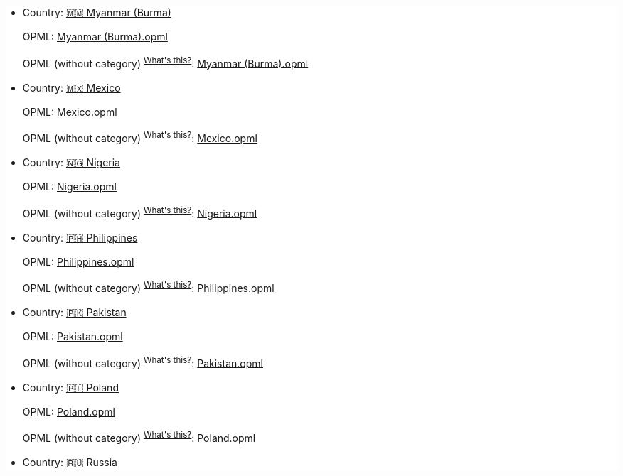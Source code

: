 
- Country: [🇲🇲 Myanmar (Burma)](#-Myanmar-Burma)

  OPML: [Myanmar (Burma).opml](https://raw.githubusercontent.com/spians/awesome-RSS-feeds/master/countries/with_category/Myanmar%20\(Burma\).opml)

  OPML (without category) <sup>[What's this?](#with-category-and-without-category)</sup>: [Myanmar (Burma).opml](https://raw.githubusercontent.com/spians/awesome-RSS-feeds/master/countries/without_category/Myanmar%20\(Burma\).opml)


- Country: [🇲🇽 Mexico](#-Mexico)

  OPML: [Mexico.opml](https://raw.githubusercontent.com/spians/awesome-RSS-feeds/master/countries/with_category/Mexico.opml)

  OPML (without category) <sup>[What's this?](#with-category-and-without-category)</sup>: [Mexico.opml](https://raw.githubusercontent.com/spians/awesome-RSS-feeds/master/countries/without_category/Mexico.opml)


- Country: [🇳🇬 Nigeria](#-Nigeria)

  OPML: [Nigeria.opml](https://raw.githubusercontent.com/spians/awesome-RSS-feeds/master/countries/with_category/Nigeria.opml)

  OPML (without category) <sup>[What's this?](#with-category-and-without-category)</sup>: [Nigeria.opml](https://raw.githubusercontent.com/spians/awesome-RSS-feeds/master/countries/without_category/Nigeria.opml)


- Country: [🇵🇭 Philippines](#-Philippines)

  OPML: [Philippines.opml](https://raw.githubusercontent.com/spians/awesome-RSS-feeds/master/countries/with_category/Philippines.opml)

  OPML (without category) <sup>[What's this?](#with-category-and-without-category)</sup>: [Philippines.opml](https://raw.githubusercontent.com/spians/awesome-RSS-feeds/master/countries/without_category/Philippines.opml)


- Country: [🇵🇰 Pakistan](#-Pakistan)

  OPML: [Pakistan.opml](https://raw.githubusercontent.com/spians/awesome-RSS-feeds/master/countries/with_category/Pakistan.opml)

  OPML (without category) <sup>[What's this?](#with-category-and-without-category)</sup>: [Pakistan.opml](https://raw.githubusercontent.com/spians/awesome-RSS-feeds/master/countries/without_category/Pakistan.opml)


- Country: [🇵🇱 Poland](#-Poland)

  OPML: [Poland.opml](https://raw.githubusercontent.com/spians/awesome-RSS-feeds/master/countries/with_category/Poland.opml)

  OPML (without category) <sup>[What's this?](#with-category-and-without-category)</sup>: [Poland.opml](https://raw.githubusercontent.com/spians/awesome-RSS-feeds/master/countries/without_category/Poland.opml)


- Country: [🇷🇺 Russia](#-Russia)
